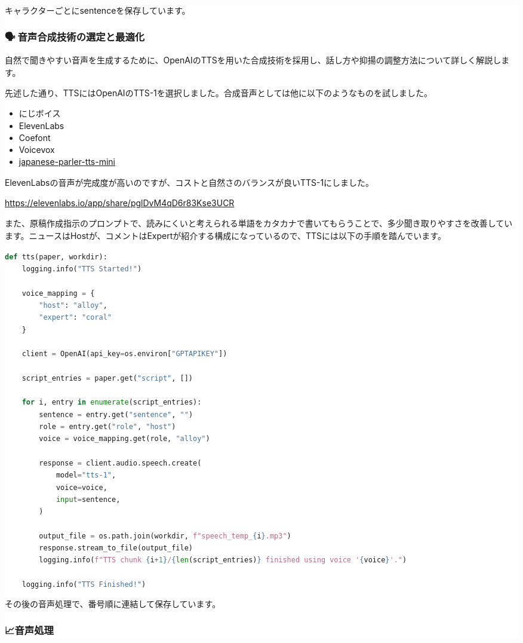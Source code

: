 キャラクターごとにsentenceを保存しています。

### 🗣️ 音声合成技術の選定と最適化

自然で聞きやすい音声を生成するために、OpenAIのTTSを用いた合成技術を採用し、話し方や抑揚の調整方法について詳しく解説します。

先述した通り、TTSにはOpenAIのTTS-1を選択しました。合成音声としては他に以下のようなものを試しました。

- にじボイス
- ElevenLabs
- Coefont
- Voicevox
- [japanese-parler-tts-mini](https://huggingface.co/2121-8/japanese-parler-tts-mini)

ElevenLabsの音声が完成度が高いのですが、コストと自然さのバランスが良いTTS-1にしました。

https://elevenlabs.io/app/share/pglDvM4qD6r83Kse3UCR

また、原稿作成指示のプロンプトで、読みにくいと考えられる単語をカタカナで書いてもらうことで、多少聞き取りやすさを改善しています。ニュースはHostが、コメントはExpertが紹介する構成になっているので、TTSには以下の手順を踏んでいます。

```python
def tts(paper, workdir):
    logging.info("TTS Started!")

    voice_mapping = {
        "host": "alloy",
        "expert": "coral"
    }

    client = OpenAI(api_key=os.environ["GPTAPIKEY"])
    
    script_entries = paper.get("script", [])
    
    for i, entry in enumerate(script_entries):
        sentence = entry.get("sentence", "")
        role = entry.get("role", "host") 
        voice = voice_mapping.get(role, "alloy")
 
        response = client.audio.speech.create(
            model="tts-1",
            voice=voice,
            input=sentence,
        )
        
        output_file = os.path.join(workdir, f"speech_temp_{i}.mp3")
        response.stream_to_file(output_file)
        logging.info(f"TTS chunk {i+1}/{len(script_entries)} finished using voice '{voice}'.")
    
    logging.info("TTS Finished!")
```

その後の音声処理で、番号順に連結して保存しています。

### 📈音声処理
